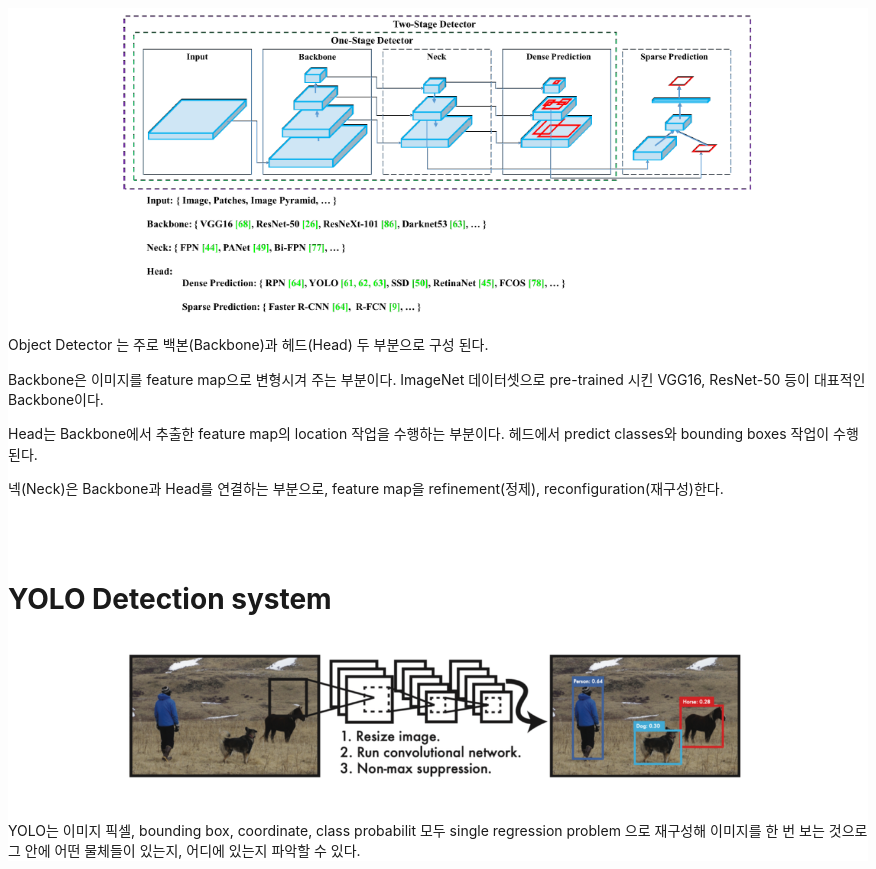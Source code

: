 <p align="center"><img src="report_images/Object Detector.png" width="640"\></p>

Object Detector 는 주로 백본(Backbone)과 헤드(Head) 두 부분으로 구성 된다.

Backbone은 이미지를 feature map으로 변형시겨 주는 부분이다. ImageNet 데이터셋으로 pre-trained 시킨 VGG16, ResNet-50 등이 대표적인 Backbone이다.

Head는 Backbone에서 추출한 feature map의 location 작업을 수행하는 부분이다. 헤드에서 predict classes와 bounding boxes 작업이 수행된다.

넥(Neck)은 Backbone과 Head를 연결하는 부분으로, feature map을 refinement(정제), reconfiguration(재구성)한다.
<br>
<br>
<br>

# YOLO Detection system
<p align="center"><img src="report_images/detection_system.png" width="640"\></p>
YOLO는 이미지 픽셀, bounding box, coordinate, class probabilit 모두 single regression problem 으로 재구성해 이미지를 한 번 보는 것으로 그 안에 어떤 물체들이 있는지, 어디에 있는지 파악할 수 있다.
